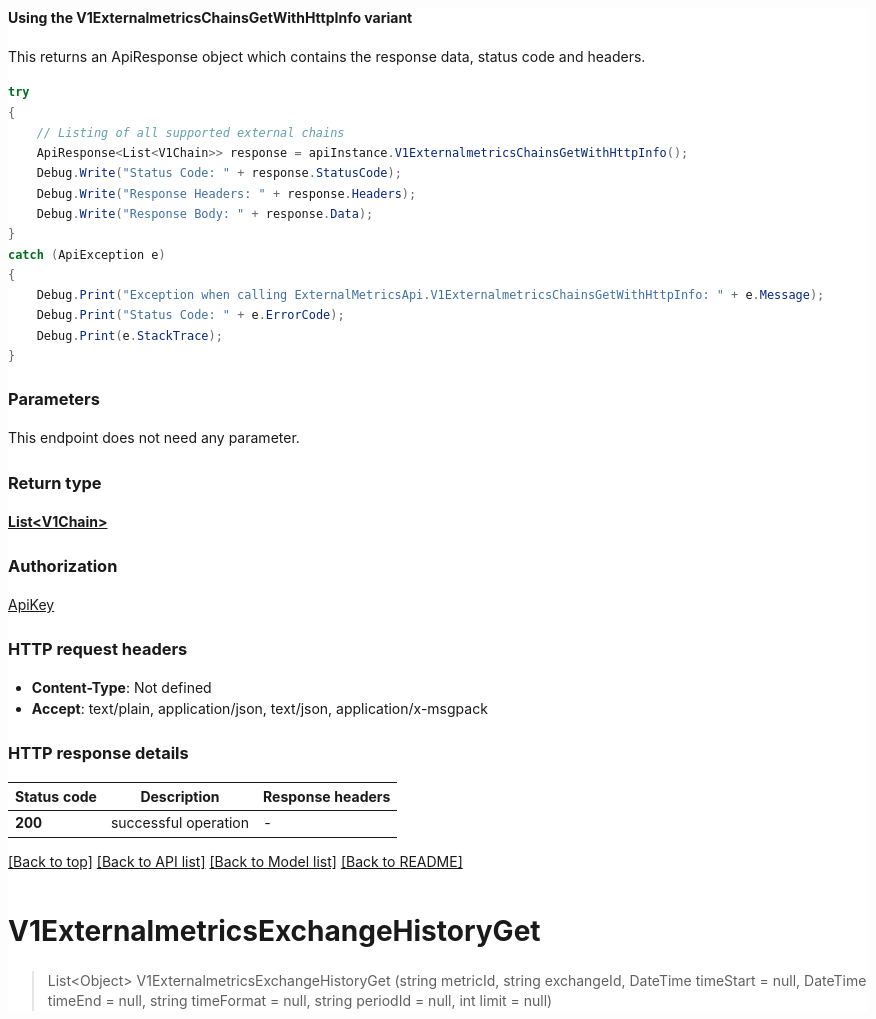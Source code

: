 #### Using the V1ExternalmetricsChainsGetWithHttpInfo variant
This returns an ApiResponse object which contains the response data, status code and headers.

```csharp
try
{
    // Listing of all supported external chains
    ApiResponse<List<V1Chain>> response = apiInstance.V1ExternalmetricsChainsGetWithHttpInfo();
    Debug.Write("Status Code: " + response.StatusCode);
    Debug.Write("Response Headers: " + response.Headers);
    Debug.Write("Response Body: " + response.Data);
}
catch (ApiException e)
{
    Debug.Print("Exception when calling ExternalMetricsApi.V1ExternalmetricsChainsGetWithHttpInfo: " + e.Message);
    Debug.Print("Status Code: " + e.ErrorCode);
    Debug.Print(e.StackTrace);
}
```

### Parameters
This endpoint does not need any parameter.
### Return type

[**List&lt;V1Chain&gt;**](V1Chain.md)

### Authorization

[ApiKey](../README.md#ApiKey)

### HTTP request headers

 - **Content-Type**: Not defined
 - **Accept**: text/plain, application/json, text/json, application/x-msgpack


### HTTP response details
| Status code | Description | Response headers |
|-------------|-------------|------------------|
| **200** | successful operation |  -  |

[[Back to top]](#) [[Back to API list]](../../README.md#documentation-for-api-endpoints) [[Back to Model list]](../../README.md#documentation-for-models) [[Back to README]](../../README.md)

<a id="v1externalmetricsexchangehistoryget"></a>
# **V1ExternalmetricsExchangeHistoryGet**
> List&lt;Object&gt; V1ExternalmetricsExchangeHistoryGet (string metricId, string exchangeId, DateTime timeStart = null, DateTime timeEnd = null, string timeFormat = null, string periodId = null, int limit = null)
